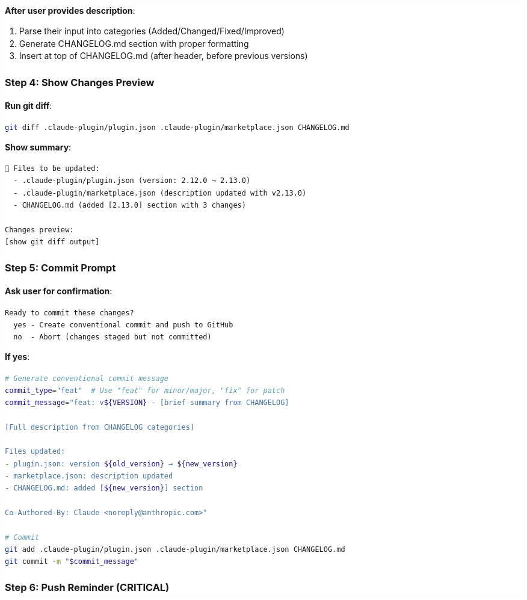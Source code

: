 **After user provides description**:
1. Parse their input into categories (Added/Changed/Fixed/Improved)
2. Generate CHANGELOG.md section with proper formatting
3. Insert at top of CHANGELOG.md (after header, before previous versions)

### Step 4: Show Changes Preview

**Run git diff**:
```bash
git diff .claude-plugin/plugin.json .claude-plugin/marketplace.json CHANGELOG.md
```

**Show summary**:
```
📝 Files to be updated:
  - .claude-plugin/plugin.json (version: 2.12.0 → 2.13.0)
  - .claude-plugin/marketplace.json (description updated with v2.13.0)
  - CHANGELOG.md (added [2.13.0] section with 3 changes)

Changes preview:
[show git diff output]
```

### Step 5: Commit Prompt

**Ask user for confirmation**:
```
Ready to commit these changes?
  yes - Create conventional commit and push to GitHub
  no  - Abort (changes staged but not committed)
```

**If yes**:
```bash
# Generate conventional commit message
commit_type="feat"  # Use "feat" for minor/major, "fix" for patch
commit_message="feat: v${VERSION} - [brief summary from CHANGELOG]

[Full description from CHANGELOG categories]

Files updated:
- plugin.json: version ${old_version} → ${new_version}
- marketplace.json: description updated
- CHANGELOG.md: added [${new_version}] section

Co-Authored-By: Claude <noreply@anthropic.com>"

# Commit
git add .claude-plugin/plugin.json .claude-plugin/marketplace.json CHANGELOG.md
git commit -m "$commit_message"
```

### Step 6: Push Reminder (CRITICAL)
